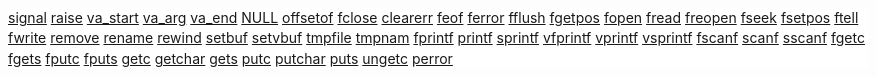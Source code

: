 <td><a href="http://www.codingdict.com/article/2217" title="signal">signal</a></td>
<td><a href="http://www.codingdict.com/article/2218" title="raise">raise</a></td>
<td><a href="http://www.codingdict.com/article/2220" title="va_start">va_start</a></td>
<td><a href="http://www.codingdict.com/article/2221" title="va_arg">va_arg</a></td>
<td><a href="http://www.codingdict.com/article/2222" title="va_end">va_end</a></td>
<td><a href="http://www.codingdict.com/article/2224" title="NULL">NULL</a></td>
</tr>
<tr>
<td><a href="http://www.codingdict.com/article/2225" title="offsetof">offsetof</a></td>
<td><a href="http://www.codingdict.com/article/2227" title="fclose">fclose</a></td>
<td><a href="http://www.codingdict.com/article/2228" title="clearerr">clearerr</a></td>
<td><a href="http://www.codingdict.com/article/2229" title="feof">feof</a></td>
<td><a href="http://www.codingdict.com/article/2230" title="ferror">ferror</a></td>
<td><a href="http://www.codingdict.com/article/2231" title="fflush">fflush</a></td>
</tr>
<tr>
<td><a href="http://www.codingdict.com/article/2232" title="fgetpos">fgetpos</a></td>
<td><a href="http://www.codingdict.com/article/2233" title="fopen">fopen</a></td>
<td><a href="http://www.codingdict.com/article/2234" title="fread">fread</a></td>
<td><a href="http://www.codingdict.com/article/2235" title="freopen">freopen</a></td>
<td><a href="http://www.codingdict.com/article/2236" title="fseek">fseek</a></td>
<td><a href="http://www.codingdict.com/article/2237" title="fsetpos">fsetpos</a></td>
</tr>
<tr>
<td><a href="http://www.codingdict.com/article/2238" title="ftell">ftell</a></td>
<td><a href="http://www.codingdict.com/article/2239" title="fwrite">fwrite</a></td>
<td><a href="http://www.codingdict.com/article/2240" title="remove">remove</a></td>
<td><a href="http://www.codingdict.com/article/2241" title="rename">rename</a></td>
<td><a href="http://www.codingdict.com/article/2242" title="rewind">rewind</a></td>
<td><a href="http://www.codingdict.com/article/2243" title="setbuf">setbuf</a></td>
</tr>
<tr>
<td><a href="http://www.codingdict.com/article/2244" title="setvbuf">setvbuf</a></td>
<td><a href="http://www.codingdict.com/article/2245" title="tmpfile">tmpfile</a></td>
<td><a href="http://www.codingdict.com/article/2246" title="tmpnam">tmpnam</a></td>
<td><a href="http://www.codingdict.com/article/2247" title="fprintf">fprintf</a></td>
<td><a href="http://www.codingdict.com/article/2248" title="printf">printf</a></td>
<td><a href="http://www.codingdict.com/article/2249" title="sprintf">sprintf</a></td>
</tr>
<tr>
<td><a href="http://www.codingdict.com/article/2250" title="vfprintf">vfprintf</a></td>
<td><a href="http://www.codingdict.com/article/2251" title="vprintf">vprintf</a></td>
<td><a href="http://www.codingdict.com/article/2252" title="vsprintf">vsprintf</a></td>
<td><a href="http://www.codingdict.com/article/2253" title="fscanf">fscanf</a></td>
<td><a href="http://www.codingdict.com/article/2254" title="scanf">scanf</a></td>
<td><a href="http://www.codingdict.com/article/2255" title="sscanf">sscanf</a></td>
</tr>
<tr>
<td><a href="http://www.codingdict.com/article/2256" title="fgetc">fgetc</a></td>
<td><a href="http://www.codingdict.com/article/2257" title="fgets">fgets</a></td>
<td><a href="http://www.codingdict.com/article/2258" title="fputc">fputc</a></td>
<td><a href="http://www.codingdict.com/article/2259" title="fputs">fputs</a></td>
<td><a href="http://www.codingdict.com/article/2260" title="getc">getc</a></td>
<td><a href="http://www.codingdict.com/article/2261" title="getchar">getchar</a></td>
</tr>
<tr>
<td><a href="http://www.codingdict.com/article/2262" title="gets">gets</a></td>
<td><a href="http://www.codingdict.com/article/2263" title="putc">putc</a></td>
<td><a href="http://www.codingdict.com/article/2264" title="putchar">putchar</a></td>
<td><a href="http://www.codingdict.com/article/2265" title="puts">puts</a></td>
<td><a href="http://www.codingdict.com/article/2266" title="ungetc">ungetc</a></td>
<td><a href="http://www.codingdict.com/article/2267" title="perror">perror</a></td>
</tr>
<tr>